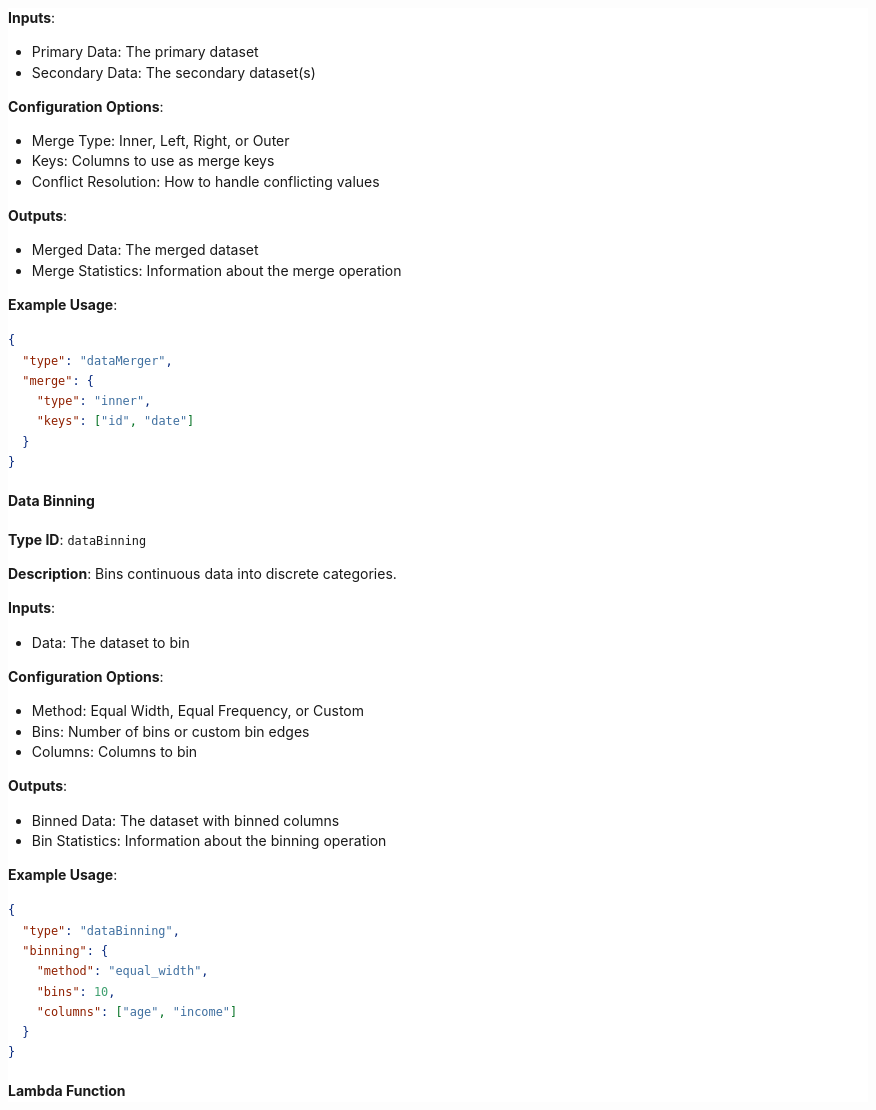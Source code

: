 **Inputs**:
- Primary Data: The primary dataset
- Secondary Data: The secondary dataset(s)

**Configuration Options**:
- Merge Type: Inner, Left, Right, or Outer
- Keys: Columns to use as merge keys
- Conflict Resolution: How to handle conflicting values

**Outputs**:
- Merged Data: The merged dataset
- Merge Statistics: Information about the merge operation

**Example Usage**:
```json
{
  "type": "dataMerger",
  "merge": {
    "type": "inner",
    "keys": ["id", "date"]
  }
}
```

#### Data Binning

**Type ID**: `dataBinning`

**Description**: Bins continuous data into discrete categories.

**Inputs**:
- Data: The dataset to bin

**Configuration Options**:
- Method: Equal Width, Equal Frequency, or Custom
- Bins: Number of bins or custom bin edges
- Columns: Columns to bin

**Outputs**:
- Binned Data: The dataset with binned columns
- Bin Statistics: Information about the binning operation

**Example Usage**:
```json
{
  "type": "dataBinning",
  "binning": {
    "method": "equal_width",
    "bins": 10,
    "columns": ["age", "income"]
  }
}
```

#### Lambda Function
